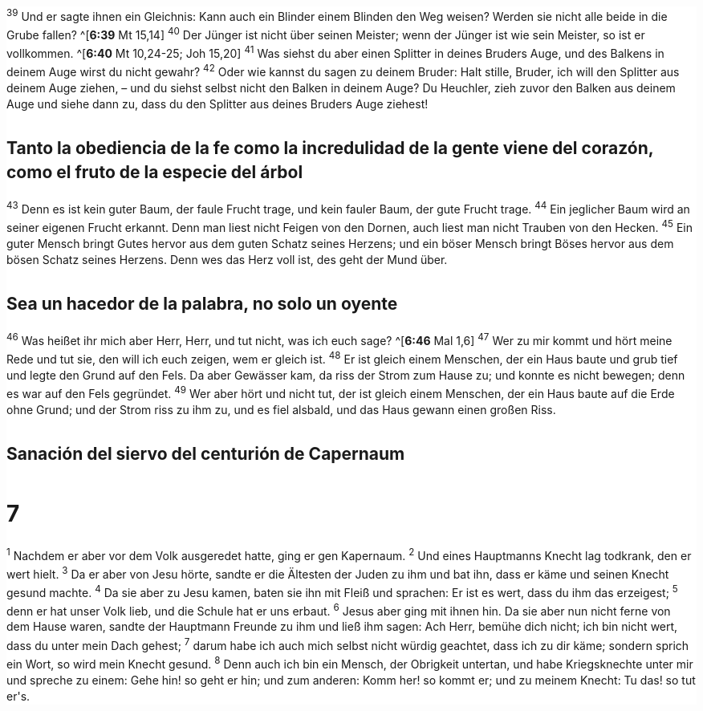 <sup class='bibleverse'>39</sup> Und er sagte ihnen ein Gleichnis: Kann auch ein Blinder einem Blinden den Weg weisen? Werden sie nicht alle beide in die Grube fallen? ^[**6:39** Mt 15,14] <sup class='bibleverse'>40</sup> Der Jünger ist nicht über seinen Meister; wenn der Jünger ist wie sein Meister, so ist er vollkommen. ^[**6:40** Mt 10,24-25; Joh 15,20] <sup class='bibleverse'>41</sup> Was siehst du aber einen Splitter in deines Bruders Auge, und des Balkens in deinem Auge wirst du nicht gewahr? <sup class='bibleverse'>42</sup> Oder wie kannst du sagen zu deinem Bruder: Halt stille, Bruder, ich will den Splitter aus deinem Auge ziehen, – und du siehst selbst nicht den Balken in deinem Auge? Du Heuchler, zieh zuvor den Balken aus deinem Auge und siehe dann zu, dass du den Splitter aus deines Bruders Auge ziehest! 


 

## Tanto la obediencia de la fe como la incredulidad de la gente viene del corazón, como el fruto de la especie del árbol
<sup class='bibleverse'>43</sup> Denn es ist kein guter Baum, der faule Frucht trage, und kein fauler Baum, der gute Frucht trage. <sup class='bibleverse'>44</sup> Ein jeglicher Baum wird an seiner eigenen Frucht erkannt. Denn man liest nicht Feigen von den Dornen, auch liest man nicht Trauben von den Hecken. <sup class='bibleverse'>45</sup> Ein guter Mensch bringt Gutes hervor aus dem guten Schatz seines Herzens; und ein böser Mensch bringt Böses hervor aus dem bösen Schatz seines Herzens. Denn wes das Herz voll ist, des geht der Mund über. 



## Sea un hacedor de la palabra, no solo un oyente
<sup class='bibleverse'>46</sup> Was heißet ihr mich aber Herr, Herr, und tut nicht, was ich euch sage? ^[**6:46** Mal 1,6] <sup class='bibleverse'>47</sup> Wer zu mir kommt und hört meine Rede und tut sie, den will ich euch zeigen, wem er gleich ist. <sup class='bibleverse'>48</sup> Er ist gleich einem Menschen, der ein Haus baute und grub tief und legte den Grund auf den Fels. Da aber Gewässer kam, da riss der Strom zum Hause zu; und konnte es nicht bewegen; denn es war auf den Fels gegründet. <sup class='bibleverse'>49</sup> Wer aber hört und nicht tut, der ist gleich einem Menschen, der ein Haus baute auf die Erde ohne Grund; und der Strom riss zu ihm zu, und es fiel alsbald, und das Haus gewann einen großen Riss.


## Sanación del siervo del centurión de Capernaum
# 7
<sup class='bibleverse'>1</sup> Nachdem er aber vor dem Volk ausgeredet hatte, ging er gen Kapernaum. <sup class='bibleverse'>2</sup> Und eines Hauptmanns Knecht lag todkrank, den er wert hielt. <sup class='bibleverse'>3</sup> Da er aber von Jesu hörte, sandte er die Ältesten der Juden zu ihm und bat ihn, dass er käme und seinen Knecht gesund machte. <sup class='bibleverse'>4</sup> Da sie aber zu Jesu kamen, baten sie ihn mit Fleiß und sprachen: Er ist es wert, dass du ihm das erzeigest; <sup class='bibleverse'>5</sup> denn er hat unser Volk lieb, und die Schule hat er uns erbaut. <sup class='bibleverse'>6</sup> Jesus aber ging mit ihnen hin. Da sie aber nun nicht ferne von dem Hause waren, sandte der Hauptmann Freunde zu ihm und ließ ihm sagen: Ach Herr, bemühe dich nicht; ich bin nicht wert, dass du unter mein Dach gehest; <sup class='bibleverse'>7</sup> darum habe ich auch mich selbst nicht würdig geachtet, dass ich zu dir käme; sondern sprich ein Wort, so wird mein Knecht gesund. <sup class='bibleverse'>8</sup> Denn auch ich bin ein Mensch, der Obrigkeit untertan, und habe Kriegsknechte unter mir und spreche zu einem: Gehe hin! so geht er hin; und zum anderen: Komm her! so kommt er; und zu meinem Knecht: Tu das! so tut er's. 
